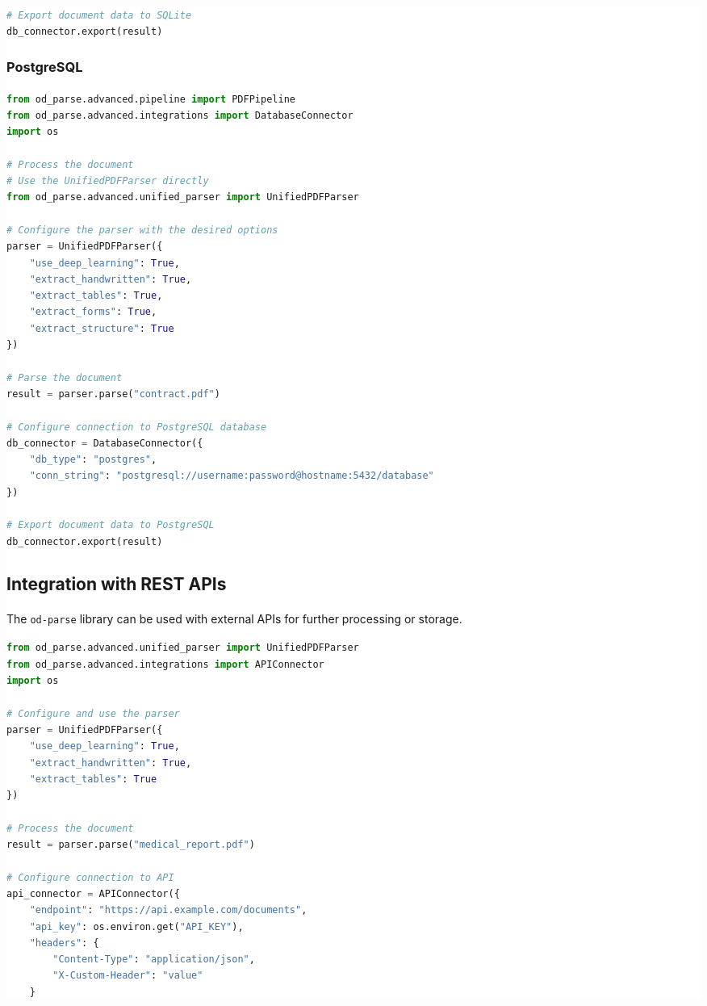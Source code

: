 ```python
# Export document data to SQLite
db_connector.export(result)
```

### PostgreSQL

```python
from od_parse.advanced.pipeline import PDFPipeline
from od_parse.advanced.integrations import DatabaseConnector
import os

# Process the document
# Use the UnifiedPDFParser directly
from od_parse.advanced.unified_parser import UnifiedPDFParser

# Configure the parser with the desired options
parser = UnifiedPDFParser({
    "use_deep_learning": True,
    "extract_handwritten": True,
    "extract_tables": True,
    "extract_forms": True,
    "extract_structure": True
})

# Parse the document
result = parser.parse("contract.pdf")

# Configure connection to PostgreSQL database
db_connector = DatabaseConnector({
    "db_type": "postgres",
    "conn_string": "postgresql://username:password@hostname:5432/database"
})

# Export document data to PostgreSQL
db_connector.export(result)
```

## Integration with REST APIs

The `od-parse` library can be used with external APIs for further processing or storage.

```python
from od_parse.advanced.unified_parser import UnifiedPDFParser
from od_parse.advanced.integrations import APIConnector
import os

# Configure and use the parser
parser = UnifiedPDFParser({
    "use_deep_learning": True,
    "extract_handwritten": True,
    "extract_tables": True
})

# Process the document
result = parser.parse("medical_report.pdf")

# Configure connection to API
api_connector = APIConnector({
    "endpoint": "https://api.example.com/documents",
    "api_key": os.environ.get("API_KEY"),
    "headers": {
        "Content-Type": "application/json",
        "X-Custom-Header": "value"
    }
```